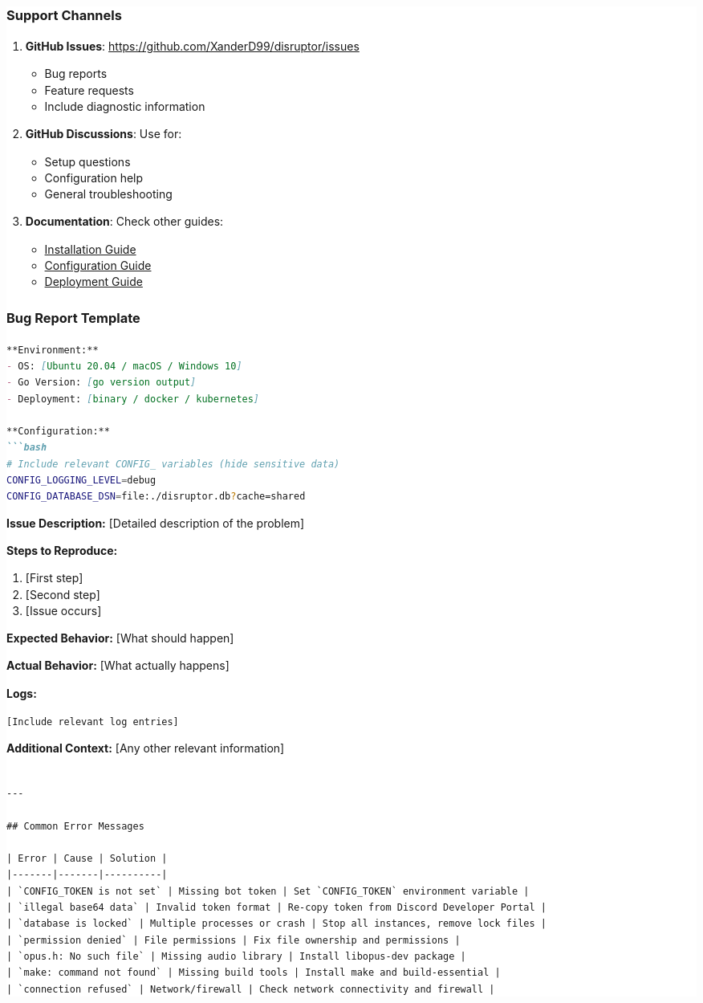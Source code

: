 ### Support Channels

1. **GitHub Issues**: https://github.com/XanderD99/disruptor/issues
   - Bug reports
   - Feature requests
   - Include diagnostic information

2. **GitHub Discussions**: Use for:
   - Setup questions
   - Configuration help
   - General troubleshooting

3. **Documentation**: Check other guides:
   - [Installation Guide](INSTALLATION.md)
   - [Configuration Guide](CONFIGURATION.md)
   - [Deployment Guide](DEPLOYMENT.md)

### Bug Report Template

```markdown
**Environment:**
- OS: [Ubuntu 20.04 / macOS / Windows 10]
- Go Version: [go version output]
- Deployment: [binary / docker / kubernetes]

**Configuration:**
```bash
# Include relevant CONFIG_ variables (hide sensitive data)
CONFIG_LOGGING_LEVEL=debug
CONFIG_DATABASE_DSN=file:./disruptor.db?cache=shared
```

**Issue Description:**
[Detailed description of the problem]

**Steps to Reproduce:**
1. [First step]
2. [Second step]
3. [Issue occurs]

**Expected Behavior:**
[What should happen]

**Actual Behavior:**
[What actually happens]

**Logs:**
```
[Include relevant log entries]
```

**Additional Context:**
[Any other relevant information]
```

---

## Common Error Messages

| Error | Cause | Solution |
|-------|-------|----------|
| `CONFIG_TOKEN is not set` | Missing bot token | Set `CONFIG_TOKEN` environment variable |
| `illegal base64 data` | Invalid token format | Re-copy token from Discord Developer Portal |
| `database is locked` | Multiple processes or crash | Stop all instances, remove lock files |
| `permission denied` | File permissions | Fix file ownership and permissions |
| `opus.h: No such file` | Missing audio library | Install libopus-dev package |
| `make: command not found` | Missing build tools | Install make and build-essential |
| `connection refused` | Network/firewall | Check network connectivity and firewall |
```